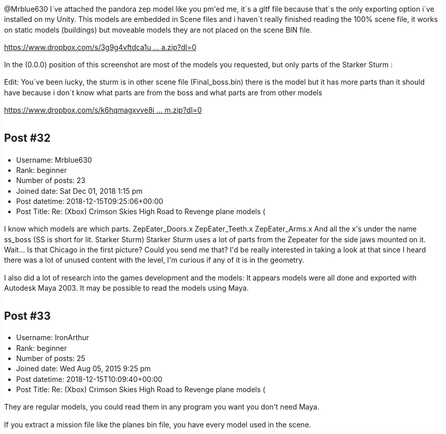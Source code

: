 @Mrblue630
I´ve attached the pandora zep model like you pm'ed me, it´s a gltf file because that´s the only exporting option i´ve installed on my Unity. This models are embedded in Scene files and i haven´t really finished reading the 100% scene file, it works on static models (buildings) but moveable models they are not placed on the scene BIN file.

[https://www.dropbox.com/s/3g9g4vftdca1u ... a.zip?dl=0](https://www.dropbox.com/s/3g9g4vftdca1u4g/ZepPandora.zip?dl=0)




In the (0.0.0) position of this screenshot are most of the models you requested, but only parts of the Starker Sturm :



Edit: You´ve been lucky, the sturm is in other scene file (Final_boss.bin) there is the model but it has more parts than it should have because i don´t know what parts are from the boss and what parts are from other models

[https://www.dropbox.com/s/k6hqmagxvve8i ... m.zip?dl=0](https://www.dropbox.com/s/k6hqmagxvve8iz2/Sturm.zip?dl=0)
## Post #32
- Username: Mrblue630
- Rank: beginner
- Number of posts: 23
- Joined date: Sat Dec 01, 2018 1:15 pm
- Post datetime: 2018-12-15T09:25:06+00:00
- Post Title: Re: (Xbox) Crimson Skies High Road to Revenge plane models (

I know which models are which parts.
ZepEater_Doors.x
ZepEater_Teeth.x
ZepEater_Arms.x
And all the x's under the name ss_boss (SS is short for lit. Starker Sturm)
Starker Sturm uses a lot of parts from the Zepeater for the side jaws mounted on it.
Wait...
Is that Chicago in the first picture?
Could you send me that? I'd be really interested in taking a look at that since I heard there was a lot of unused content with the level, I'm curious if any of it is in the geometry.

I also did a lot of research into the games development and the models: It appears models were all done and exported with Autodesk Maya 2003. It may be possible to read the models using Maya.
## Post #33
- Username: IronArthur
- Rank: beginner
- Number of posts: 25
- Joined date: Wed Aug 05, 2015 9:25 pm
- Post datetime: 2018-12-15T10:09:40+00:00
- Post Title: Re: (Xbox) Crimson Skies High Road to Revenge plane models (

They are regular models, you could read them in any program you want you don't need Maya. 

If you extract a mission file like the planes bin file, you have every model used in the scene. 
